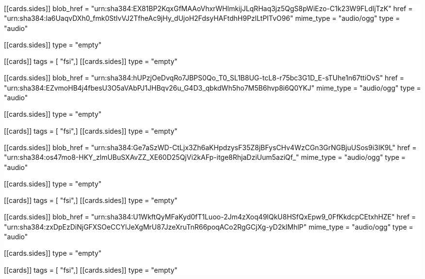 [[cards.sides]]
blob_href = "urn:sha384:EX81BP2KqxGfMAAoVhxrWHlmkijJLqRHaq3jz5QgS8pWiEzo-C1k23W9FLdljTzK"
href = "urn:sha384:la6UaqvDXh0_fmk0StIvVJ2TfheAc9jHy_dUjoH2FdsyHAFtdhH9PzlLtPITvO96"
mime_type = "audio/ogg"
type = "audio"

[[cards.sides]]
type = "empty"


[[cards]]
tags = [ "fsi",]
[[cards.sides]]
type = "empty"

[[cards.sides]]
blob_href = "urn:sha384:hUPzjOeDvqRo7JBPS0Qo_T0_SL1B8UG-tcL8-r75bc3G1D_E-sTUhe1n67ttiOvS"
href = "urn:sha384:EZvmoHB4j4fbesU3O5aVAbPJ1JHBqv26u_G4D3_qbkdWh5ho7M5B6hvp8i6Q0YKJ"
mime_type = "audio/ogg"
type = "audio"

[[cards.sides]]
type = "empty"


[[cards]]
tags = [ "fsi",]
[[cards.sides]]
type = "empty"

[[cards.sides]]
blob_href = "urn:sha384:Ge7aSzWD-CtLjx3Zh6aKHpdzysF35Z8jBFysCHv4WzCGn3GrNGBjuUSos9i3IK9L"
href = "urn:sha384:os47mo8-HKY_zlmUBuSXAvZZ_XE60D25QjVi2kAFp-itge8RhjaDziUum5aziQf_"
mime_type = "audio/ogg"
type = "audio"

[[cards.sides]]
type = "empty"


[[cards]]
tags = [ "fsi",]
[[cards.sides]]
type = "empty"

[[cards.sides]]
blob_href = "urn:sha384:U1WkftQyMFaKyd0fT1Luoo-2Jm4zXoq49lQkU8HSfQxEpw9_0FfKkdcpCEtxhHZE"
href = "urn:sha384:zxDpEzDiNjGFXSOeCCYlJeXgMrU87JzeXruTnR66poqACo2RgGCjXg-yD2klMhlP"
mime_type = "audio/ogg"
type = "audio"

[[cards.sides]]
type = "empty"


[[cards]]
tags = [ "fsi",]
[[cards.sides]]
type = "empty"
